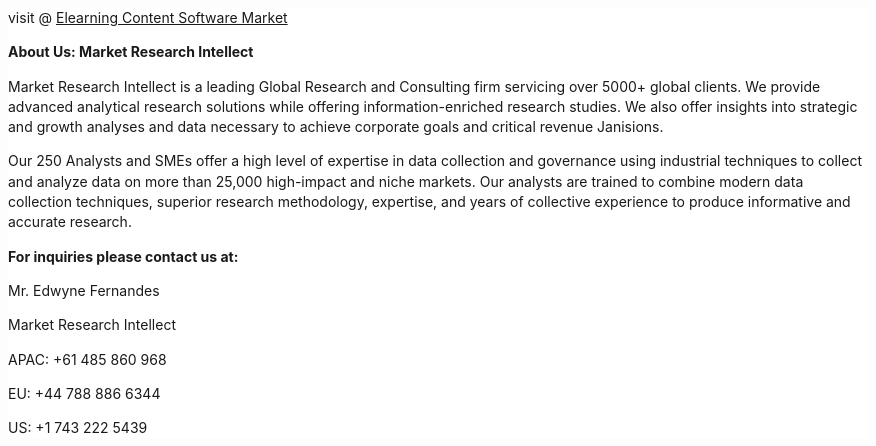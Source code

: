 visit&nbsp;@</strong>&nbsp;</span><span class="font-[700]"><a href="https://www.marketresearchintellect.com/product/global-elearning-content-software-market-size-and-forecast/?utm_source=Linkedin&utm_medium=838" target="_blank" data-tracking-control-name="article-ssr-frontend-pulse_little-text-block" data-tracking-will-navigate="" data-test-link="">Elearning Content Software Market</a></span></p><p><strong><span class="font-[700]">About Us: Market Research Intellect</span></strong></p><p><span class="">Market Research Intellect is a leading Global Research and Consulting firm servicing over 5000+ global clients. We provide advanced analytical research solutions while offering information-enriched research studies.&nbsp;</span>We also offer insights into strategic and growth analyses and data necessary to achieve corporate goals and critical revenue Janisions.</p><p><span class="">Our 250 Analysts and SMEs offer a high level of expertise in data collection and governance using industrial techniques to collect and analyze data on more than 25,000 high-impact and niche markets. Our analysts are trained to combine modern data collection techniques, superior research methodology, expertise, and years of collective experience to produce informative and accurate research.</span></p><p><strong>For inquiries please contact us at:</strong></p><p>Mr. Edwyne Fernandes</p><p>Market Research Intellect</p><p>APAC: +61 485 860 968</p><p>EU: +44 788 886 6344</p><p>US: +1 743 222 5439</p>
